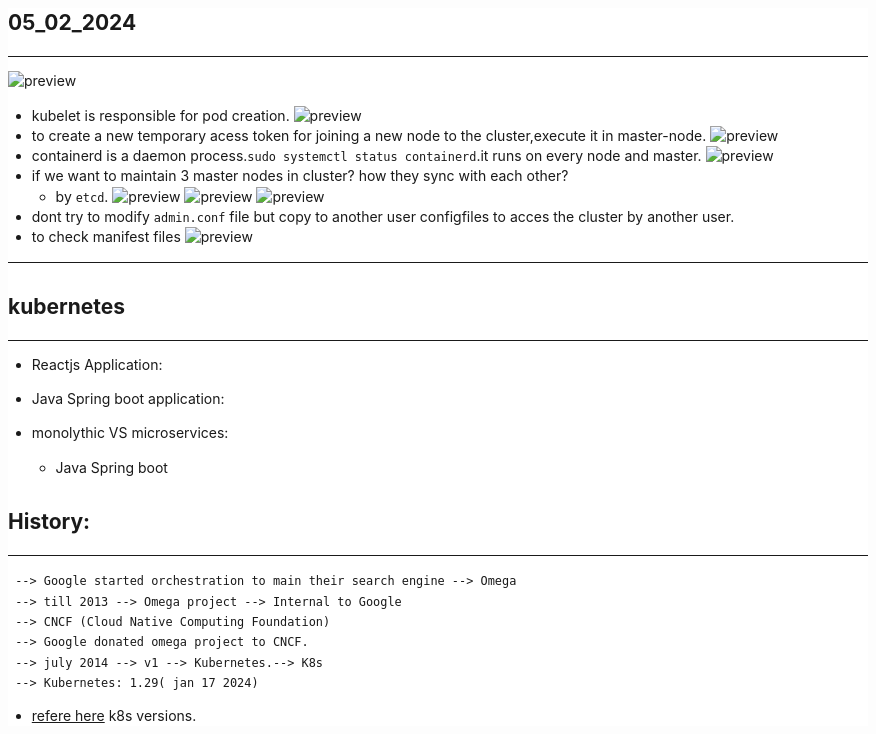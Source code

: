 ## 05_02_2024
---------------------------
![preview](./images/k8s6.png)
* kubelet is responsible for pod creation.
![preview](./images/k8s7.png)
* to create a new temporary acess token for joining a new node to the cluster,execute it in master-node.
![preview](./images/k8s8.png)
* containerd is a daemon process.`sudo systemctl status containerd`.it runs on every node and master.
![preview](./images/k8s9.png)
* if we want to maintain 3 master nodes in cluster? how they sync with each other?
    * by `etcd`.
![preview](./images/k8s10.png)
![preview](./images/k8s11.png)
![preview](./images/k8s12.png)
* dont try to modify `admin.conf` file but copy to another user configfiles to acces the cluster by another user.
* to check manifest files
![preview](./images/k8s13.png)
---------------------------------------------------------------------------------------------------------------------------------------------------------------------
## kubernetes
----------------------------

* Reactjs Application:

* Java Spring boot application: 


* monolythic VS microservices:
     * Java Spring boot


## History:
-----------------------------
```
 --> Google started orchestration to main their search engine --> Omega
 --> till 2013 --> Omega project --> Internal to Google
 --> CNCF (Cloud Native Computing Foundation)
 --> Google donated omega project to CNCF.
 --> july 2014 --> v1 --> Kubernetes.--> K8s
 --> Kubernetes: 1.29( jan 17 2024)
 ```

 * [refere here](https://kubernetes.io/releases/) k8s versions.
